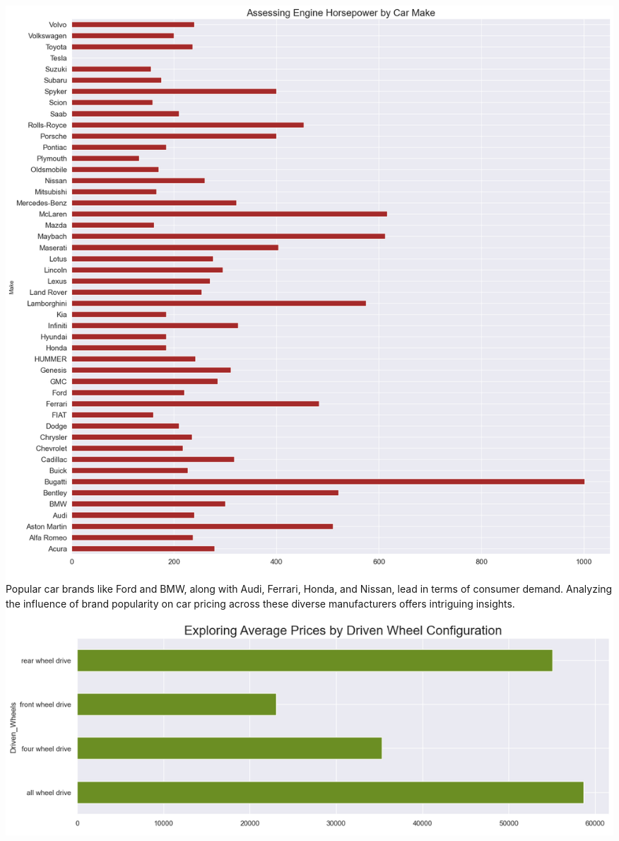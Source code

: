 <img src = "/images/engine_horsepower.png"/>

Popular car brands like Ford and BMW, along with Audi, Ferrari, Honda, and Nissan, lead in terms of consumer demand. Analyzing the influence of brand popularity on car pricing across these diverse manufacturers offers intriguing insights.

<img src = "/images/driven_wheel_configuration.png"/>
